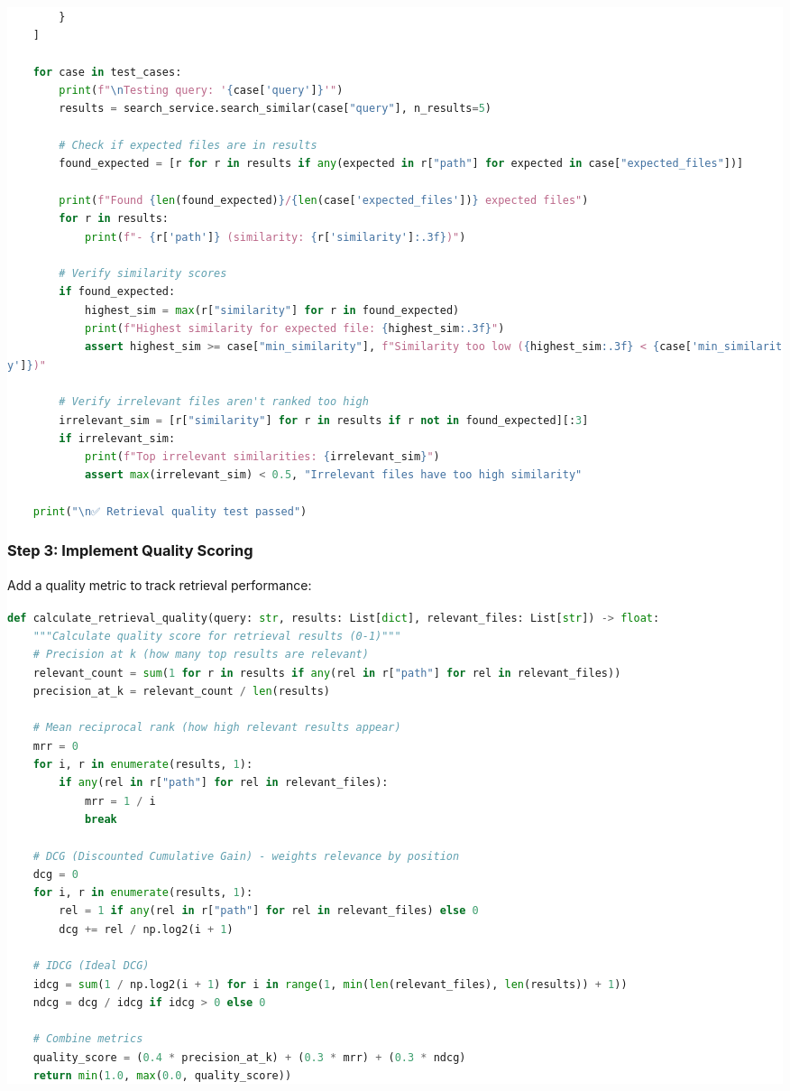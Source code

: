 ```python
        }
    ]
    
    for case in test_cases:
        print(f"\nTesting query: '{case['query']}'")
        results = search_service.search_similar(case["query"], n_results=5)
        
        # Check if expected files are in results
        found_expected = [r for r in results if any(expected in r["path"] for expected in case["expected_files"])]
        
        print(f"Found {len(found_expected)}/{len(case['expected_files'])} expected files")
        for r in results:
            print(f"- {r['path']} (similarity: {r['similarity']:.3f})")
        
        # Verify similarity scores
        if found_expected:
            highest_sim = max(r["similarity"] for r in found_expected)
            print(f"Highest similarity for expected file: {highest_sim:.3f}")
            assert highest_sim >= case["min_similarity"], f"Similarity too low ({highest_sim:.3f} < {case['min_similarity']})"
        
        # Verify irrelevant files aren't ranked too high
        irrelevant_sim = [r["similarity"] for r in results if r not in found_expected][:3]
        if irrelevant_sim:
            print(f"Top irrelevant similarities: {irrelevant_sim}")
            assert max(irrelevant_sim) < 0.5, "Irrelevant files have too high similarity"
    
    print("\n✅ Retrieval quality test passed")
```

### Step 3: Implement Quality Scoring
Add a quality metric to track retrieval performance:

```python
def calculate_retrieval_quality(query: str, results: List[dict], relevant_files: List[str]) -> float:
    """Calculate quality score for retrieval results (0-1)"""
    # Precision at k (how many top results are relevant)
    relevant_count = sum(1 for r in results if any(rel in r["path"] for rel in relevant_files))
    precision_at_k = relevant_count / len(results)
    
    # Mean reciprocal rank (how high relevant results appear)
    mrr = 0
    for i, r in enumerate(results, 1):
        if any(rel in r["path"] for rel in relevant_files):
            mrr = 1 / i
            break
    
    # DCG (Discounted Cumulative Gain) - weights relevance by position
    dcg = 0
    for i, r in enumerate(results, 1):
        rel = 1 if any(rel in r["path"] for rel in relevant_files) else 0
        dcg += rel / np.log2(i + 1)
    
    # IDCG (Ideal DCG)
    idcg = sum(1 / np.log2(i + 1) for i in range(1, min(len(relevant_files), len(results)) + 1))
    ndcg = dcg / idcg if idcg > 0 else 0
    
    # Combine metrics
    quality_score = (0.4 * precision_at_k) + (0.3 * mrr) + (0.3 * ndcg)
    return min(1.0, max(0.0, quality_score))
```
